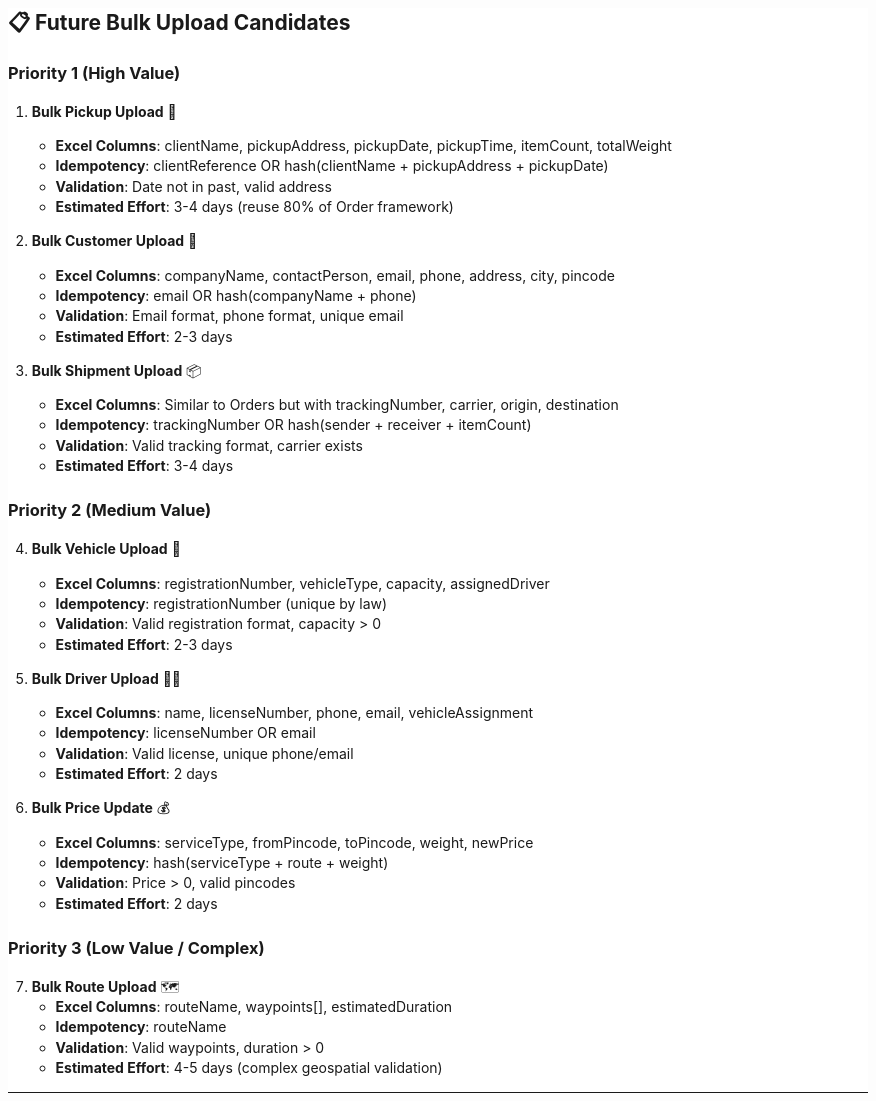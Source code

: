 
## 📋 Future Bulk Upload Candidates

### Priority 1 (High Value)

1. **Bulk Pickup Upload** 🚚
   - **Excel Columns**: clientName, pickupAddress, pickupDate, pickupTime, itemCount, totalWeight
   - **Idempotency**: clientReference OR hash(clientName + pickupAddress + pickupDate)
   - **Validation**: Date not in past, valid address
   - **Estimated Effort**: 3-4 days (reuse 80% of Order framework)

2. **Bulk Customer Upload** 👥
   - **Excel Columns**: companyName, contactPerson, email, phone, address, city, pincode
   - **Idempotency**: email OR hash(companyName + phone)
   - **Validation**: Email format, phone format, unique email
   - **Estimated Effort**: 2-3 days

3. **Bulk Shipment Upload** 📦
   - **Excel Columns**: Similar to Orders but with trackingNumber, carrier, origin, destination
   - **Idempotency**: trackingNumber OR hash(sender + receiver + itemCount)
   - **Validation**: Valid tracking format, carrier exists
   - **Estimated Effort**: 3-4 days

### Priority 2 (Medium Value)

4. **Bulk Vehicle Upload** 🚗
   - **Excel Columns**: registrationNumber, vehicleType, capacity, assignedDriver
   - **Idempotency**: registrationNumber (unique by law)
   - **Validation**: Valid registration format, capacity > 0
   - **Estimated Effort**: 2-3 days

5. **Bulk Driver Upload** 🧑‍✈️
   - **Excel Columns**: name, licenseNumber, phone, email, vehicleAssignment
   - **Idempotency**: licenseNumber OR email
   - **Validation**: Valid license, unique phone/email
   - **Estimated Effort**: 2 days

6. **Bulk Price Update** 💰
   - **Excel Columns**: serviceType, fromPincode, toPincode, weight, newPrice
   - **Idempotency**: hash(serviceType + route + weight)
   - **Validation**: Price > 0, valid pincodes
   - **Estimated Effort**: 2 days

### Priority 3 (Low Value / Complex)

7. **Bulk Route Upload** 🗺️
   - **Excel Columns**: routeName, waypoints[], estimatedDuration
   - **Idempotency**: routeName
   - **Validation**: Valid waypoints, duration > 0
   - **Estimated Effort**: 4-5 days (complex geospatial validation)

---
